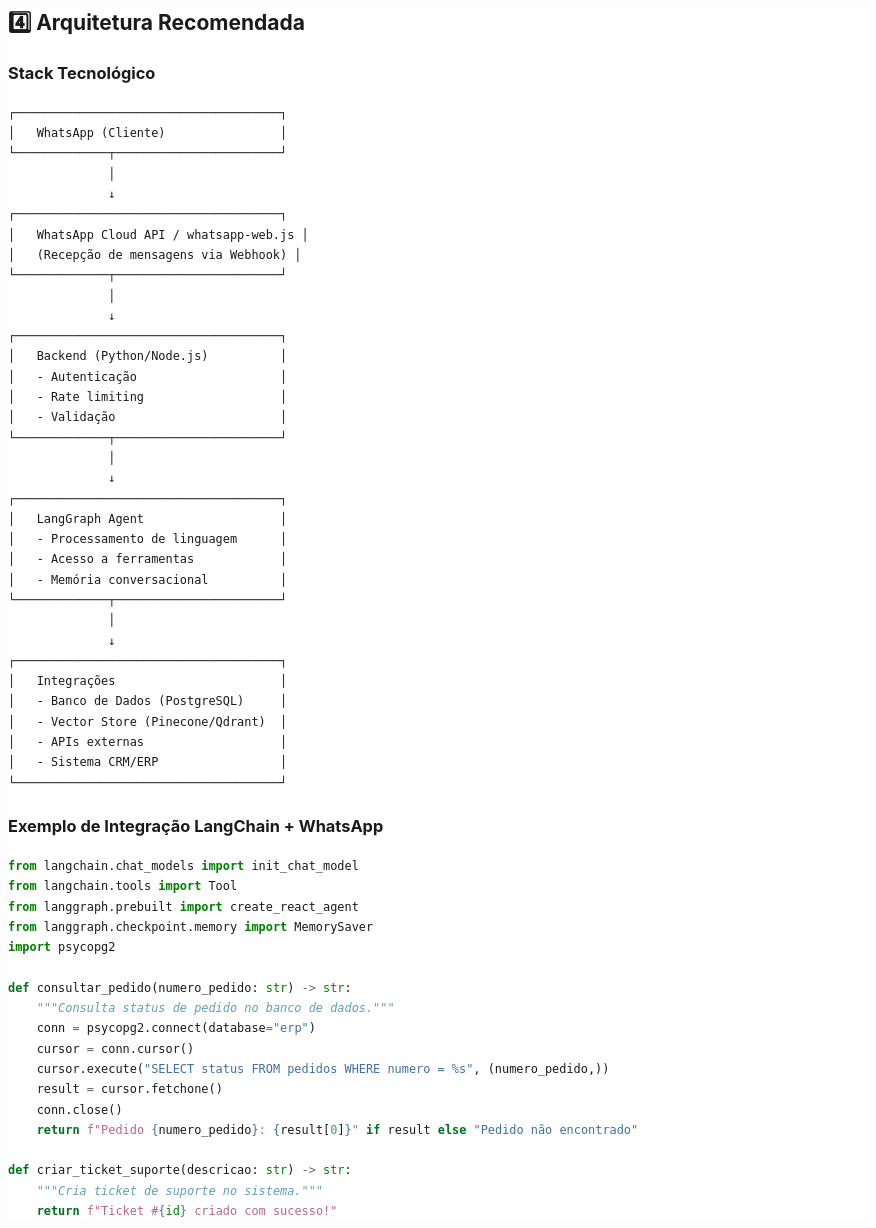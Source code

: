
## 4️⃣ **Arquitetura Recomendada**

### **Stack Tecnológico**

```
┌─────────────────────────────────────┐
│   WhatsApp (Cliente)                │
└─────────────┬───────────────────────┘
              │
              ↓
┌─────────────────────────────────────┐
│   WhatsApp Cloud API / whatsapp-web.js │
│   (Recepção de mensagens via Webhook) │
└─────────────┬───────────────────────┘
              │
              ↓
┌─────────────────────────────────────┐
│   Backend (Python/Node.js)          │
│   - Autenticação                    │
│   - Rate limiting                   │
│   - Validação                       │
└─────────────┬───────────────────────┘
              │
              ↓
┌─────────────────────────────────────┐
│   LangGraph Agent                   │
│   - Processamento de linguagem      │
│   - Acesso a ferramentas            │
│   - Memória conversacional          │
└─────────────┬───────────────────────┘
              │
              ↓
┌─────────────────────────────────────┐
│   Integrações                       │
│   - Banco de Dados (PostgreSQL)     │
│   - Vector Store (Pinecone/Qdrant)  │
│   - APIs externas                   │
│   - Sistema CRM/ERP                 │
└─────────────────────────────────────┘
```

### **Exemplo de Integração LangChain + WhatsApp**

```python
from langchain.chat_models import init_chat_model
from langchain.tools import Tool
from langgraph.prebuilt import create_react_agent
from langgraph.checkpoint.memory import MemorySaver
import psycopg2

def consultar_pedido(numero_pedido: str) -> str:
    """Consulta status de pedido no banco de dados."""
    conn = psycopg2.connect(database="erp")
    cursor = conn.cursor()
    cursor.execute("SELECT status FROM pedidos WHERE numero = %s", (numero_pedido,))
    result = cursor.fetchone()
    conn.close()
    return f"Pedido {numero_pedido}: {result[0]}" if result else "Pedido não encontrado"

def criar_ticket_suporte(descricao: str) -> str:
    """Cria ticket de suporte no sistema."""
    return f"Ticket #{id} criado com sucesso!"

```